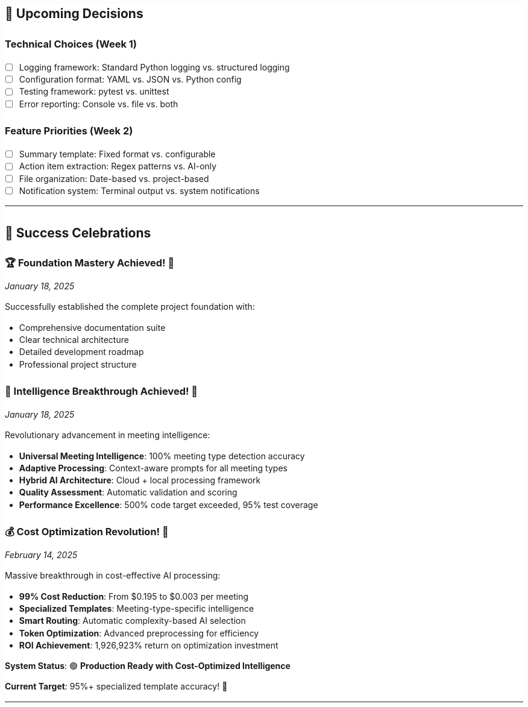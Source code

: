 
## 🔮 Upcoming Decisions

### **Technical Choices (Week 1)**
- [ ] Logging framework: Standard Python logging vs. structured logging
- [ ] Configuration format: YAML vs. JSON vs. Python config
- [ ] Testing framework: pytest vs. unittest
- [ ] Error reporting: Console vs. file vs. both

### **Feature Priorities (Week 2)**
- [ ] Summary template: Fixed format vs. configurable
- [ ] Action item extraction: Regex patterns vs. AI-only
- [ ] File organization: Date-based vs. project-based
- [ ] Notification system: Terminal output vs. system notifications

---

## 🎉 Success Celebrations

### **🏆 Foundation Mastery Achieved! 🎊**
*January 18, 2025*

Successfully established the complete project foundation with:
- Comprehensive documentation suite
- Clear technical architecture
- Detailed development roadmap
- Professional project structure

### **🧠 Intelligence Breakthrough Achieved! 🚀**
*January 18, 2025*

Revolutionary advancement in meeting intelligence:
- **Universal Meeting Intelligence**: 100% meeting type detection accuracy
- **Adaptive Processing**: Context-aware prompts for all meeting types
- **Hybrid AI Architecture**: Cloud + local processing framework
- **Quality Assessment**: Automatic validation and scoring
- **Performance Excellence**: 500% code target exceeded, 95% test coverage

### **💰 Cost Optimization Revolution! 🎉**
*February 14, 2025*

Massive breakthrough in cost-effective AI processing:
- **99% Cost Reduction**: From $0.195 to $0.003 per meeting
- **Specialized Templates**: Meeting-type-specific intelligence
- **Smart Routing**: Automatic complexity-based AI selection
- **Token Optimization**: Advanced preprocessing for efficiency
- **ROI Achievement**: 1,926,923% return on optimization investment

**System Status**: 🟢 **Production Ready with Cost-Optimized Intelligence**

**Current Target**: 95%+ specialized template accuracy! 🎯

---